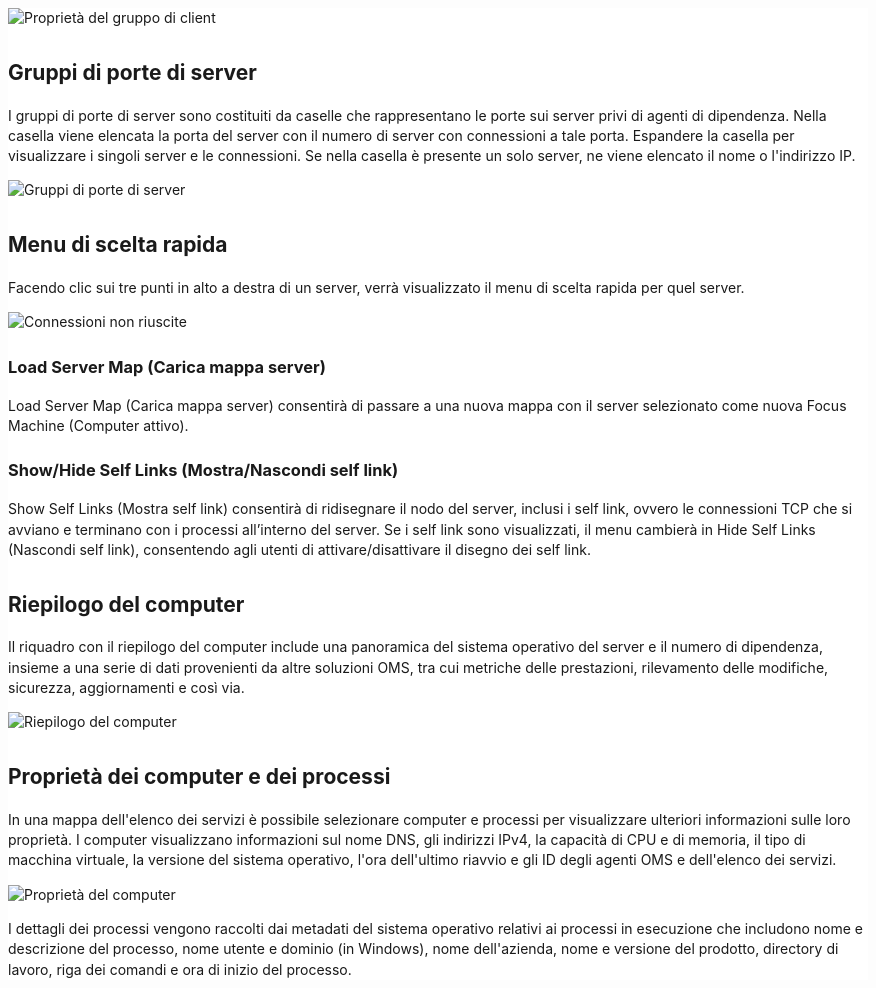 ![Proprietà del gruppo di client](media/oms-service-map/client-group-properties.png)

## <a name="server-port-groups"></a>Gruppi di porte di server
I gruppi di porte di server sono costituiti da caselle che rappresentano le porte sui server privi di agenti di dipendenza.  Nella casella viene elencata la porta del server con il numero di server con connessioni a tale porta.  Espandere la casella per visualizzare i singoli server e le connessioni.  Se nella casella è presente un solo server, ne viene elencato il nome o l'indirizzo IP.

![Gruppi di porte di server](media/oms-service-map/server-port-groups.png)

## <a name="context-menu"></a>Menu di scelta rapida
Facendo clic sui tre punti in alto a destra di un server, verrà visualizzato il menu di scelta rapida per quel server.

![Connessioni non riuscite](media/oms-service-map/context-menu.png)

### <a name="load-server-map"></a>Load Server Map (Carica mappa server)
Load Server Map (Carica mappa server) consentirà di passare a una nuova mappa con il server selezionato come nuova Focus Machine (Computer attivo).

### <a name="showhide-self-links"></a>Show/Hide Self Links (Mostra/Nascondi self link)
Show Self Links (Mostra self link) consentirà di ridisegnare il nodo del server, inclusi i self link, ovvero le connessioni TCP che si avviano e terminano con i processi all’interno del server.  Se i self link sono visualizzati, il menu cambierà in Hide Self Links (Nascondi self link), consentendo agli utenti di attivare/disattivare il disegno dei self link.

## <a name="computer-summary"></a>Riepilogo del computer
Il riquadro con il riepilogo del computer include una panoramica del sistema operativo del server e il numero di dipendenza, insieme a una serie di dati provenienti da altre soluzioni OMS, tra cui metriche delle prestazioni, rilevamento delle modifiche, sicurezza, aggiornamenti e così via.

![Riepilogo del computer](media/oms-service-map/machine-summary.png)

## <a name="computer-and-process-properties"></a>Proprietà dei computer e dei processi
In una mappa dell'elenco dei servizi è possibile selezionare computer e processi per visualizzare ulteriori informazioni sulle loro proprietà.  I computer visualizzano informazioni sul nome DNS, gli indirizzi IPv4, la capacità di CPU e di memoria, il tipo di macchina virtuale, la versione del sistema operativo, l'ora dell'ultimo riavvio e gli ID degli agenti OMS e dell'elenco dei servizi.

![Proprietà del computer](media/oms-service-map/machine-properties.png)

I dettagli dei processi vengono raccolti dai metadati del sistema operativo relativi ai processi in esecuzione che includono nome e descrizione del processo, nome utente e dominio (in Windows), nome dell'azienda, nome e versione del prodotto, directory di lavoro, riga dei comandi e ora di inizio del processo.
